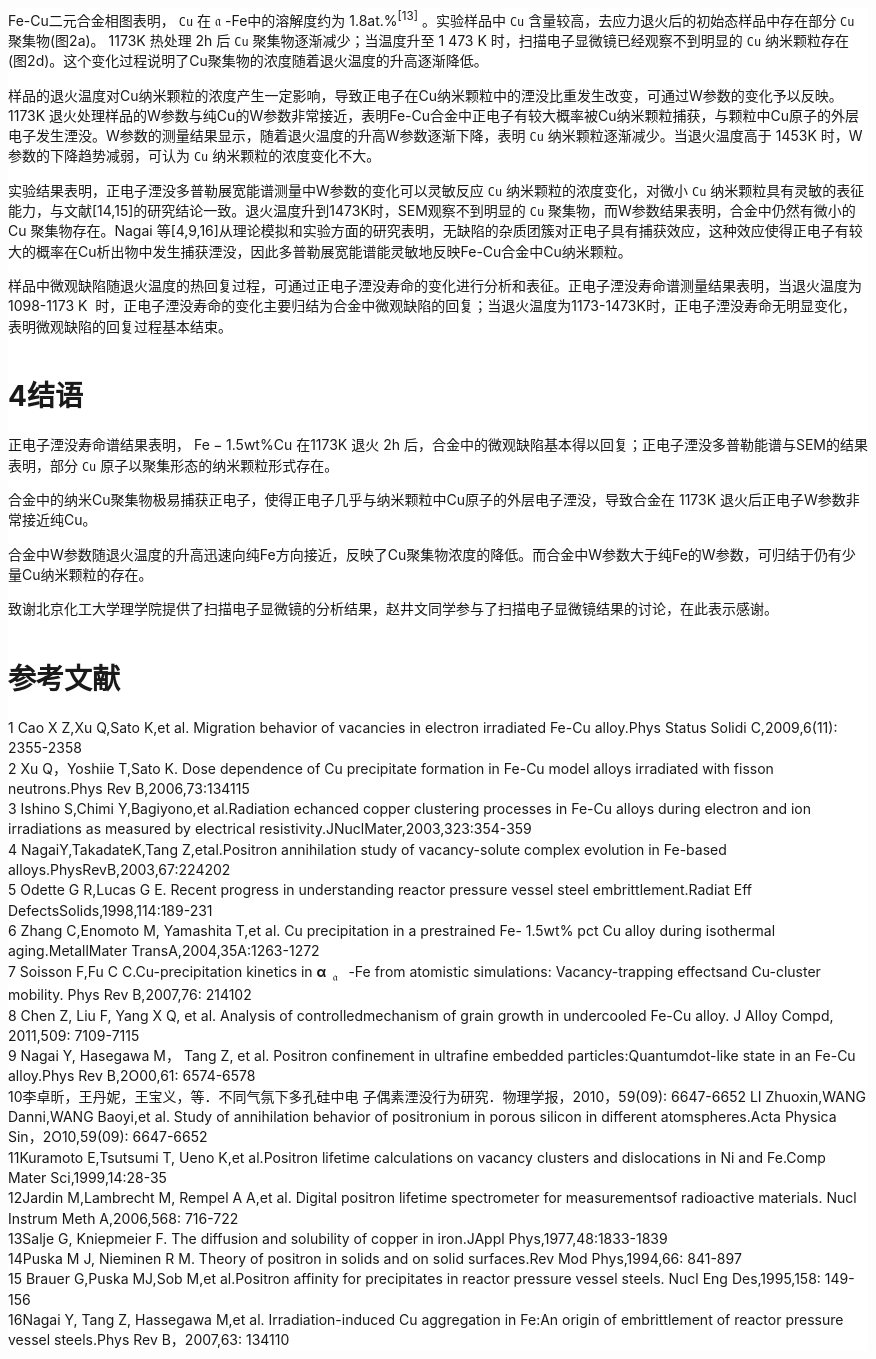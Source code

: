 Fe-Cu二元合金相图表明， $\mathtt { C u }$ 在 $\mathfrak { a }$ -Fe中的溶解度约为 $1 . 8 \mathrm { a t . } \% ^ { [ 1 3 ] }$ 。实验样品中 $\mathtt { C u }$ 含量较高，去应力退火后的初始态样品中存在部分 $\mathtt { C u }$ 聚集物(图2a)。 $1 1 7 3 \mathrm { K }$ 热处理 $2 \mathrm { h }$ 后 $\mathtt { C u }$ 聚集物逐渐减少；当温度升至 $1 \ 4 7 3 \ \mathrm { K }$ 时，扫描电子显微镜已经观察不到明显的 $\mathtt { C u }$ 纳米颗粒存在(图2d)。这个变化过程说明了Cu聚集物的浓度随着退火温度的升高逐渐降低。

样品的退火温度对Cu纳米颗粒的浓度产生一定影响，导致正电子在Cu纳米颗粒中的湮没比重发生改变，可通过W参数的变化予以反映。 $1 1 7 3 \mathrm { K }$ 退火处理样品的W参数与纯Cu的W参数非常接近，表明Fe-Cu合金中正电子有较大概率被Cu纳米颗粒捕获，与颗粒中Cu原子的外层电子发生湮没。W参数的测量结果显示，随着退火温度的升高W参数逐渐下降，表明 $\mathtt { C u }$ 纳米颗粒逐渐减少。当退火温度高于 $1 4 5 3 \mathrm { K }$ 时，W参数的下降趋势减弱，可认为 $\mathtt { C u }$ 纳米颗粒的浓度变化不大。

实验结果表明，正电子湮没多普勒展宽能谱测量中W参数的变化可以灵敏反应 $\mathtt { C u }$ 纳米颗粒的浓度变化，对微小 $\mathtt { C u }$ 纳米颗粒具有灵敏的表征能力，与文献[14,15]的研究结论一致。退火温度升到1473K时，SEM观察不到明显的 $\mathtt { C u }$ 聚集物，而W参数结果表明，合金中仍然有微小的Cu 聚集物存在。Nagai 等[4,9,16]从理论模拟和实验方面的研究表明，无缺陷的杂质团簇对正电子具有捕获效应，这种效应使得正电子有较大的概率在Cu析出物中发生捕获湮没，因此多普勒展宽能谱能灵敏地反映Fe-Cu合金中Cu纳米颗粒。

样品中微观缺陷随退火温度的热回复过程，可通过正电子湮没寿命的变化进行分析和表征。正电子湮没寿命谱测量结果表明，当退火温度为1098-1$1 7 3 \mathrm { ~ K ~ }$ 时，正电子湮没寿命的变化主要归结为合金中微观缺陷的回复；当退火温度为1173-1473K时，正电子湮没寿命无明显变化，表明微观缺陷的回复过程基本结束。

# 4结语

正电子湮没寿命谱结果表明， $\mathrm { F e - 1 . 5 w t \% C u }$ 在$1 1 7 3 \mathrm { K }$ 退火 $2  { \mathrm { h } }$ 后，合金中的微观缺陷基本得以回复；正电子湮没多普勒能谱与SEM的结果表明，部分 $\mathtt { C u }$ 原子以聚集形态的纳米颗粒形式存在。

合金中的纳米Cu聚集物极易捕获正电子，使得正电子几乎与纳米颗粒中Cu原子的外层电子湮没，导致合金在 $1 1 7 3 \mathrm { K }$ 退火后正电子W参数非常接近纯Cu。

合金中W参数随退火温度的升高迅速向纯Fe方向接近，反映了Cu聚集物浓度的降低。而合金中W参数大于纯Fe的W参数，可归结于仍有少量Cu纳米颗粒的存在。

致谢北京化工大学理学院提供了扫描电子显微镜的分析结果，赵井文同学参与了扫描电子显微镜结果的讨论，在此表示感谢。

# 参考文献

1 Cao X Z,Xu Q,Sato K,et al. Migration behavior of vacancies in electron irradiated Fe-Cu alloy.Phys Status Solidi C,2009,6(11): 2355-2358   
2 Xu Q，Yoshiie T,Sato K. Dose dependence of Cu precipitate formation in Fe-Cu model alloys irradiated with fisson neutrons.Phys Rev B,2006,73:134115   
3 Ishino S,Chimi Y,Bagiyono,et al.Radiation echanced copper clustering processes in Fe-Cu alloys during electron and ion irradiations as measured by electrical resistivity.JNuclMater,2003,323:354-359   
4 NagaiY,TakadateK,Tang Z,etal.Positron annihilation study of vacancy-solute complex evolution in Fe-based alloys.PhysRevB,2003,67:224202   
5 Odette G R,Lucas G E. Recent progress in understanding reactor pressure vessel steel embrittlement.Radiat Eff DefectsSolids,1998,114:189-231   
6 Zhang C,Enomoto M, Yamashita T,et al. Cu precipitation in a prestrained Fe- $1 . 5 \mathrm { w t } \%$ pct Cu alloy during isothermal aging.MetallMater TransA,2004,35A:1263-1272   
7 Soisson F,Fu C C.Cu-precipitation kinetics in $\mathbf { \alpha } _ { \mathrm { ~ \mathfrak { ~ a ~ } ~ } }$ -Fe from atomistic simulations: Vacancy-trapping effectsand Cu-cluster mobility. Phys Rev B,2007,76: 214102   
8 Chen Z, Liu F, Yang X Q, et al. Analysis of controlledmechanism of grain growth in undercooled Fe-Cu alloy. J Alloy Compd, 2011,509: 7109-7115   
9 Nagai Y, Hasegawa M， Tang Z, et al. Positron confinement in ultrafine embedded particles:Quantumdot-like state in an Fe-Cu alloy.Phys Rev B,2O00,61: 6574-6578   
10李卓昕，王丹妮，王宝义，等．不同气氛下多孔硅中电 子偶素湮没行为研究．物理学报，2010，59(09): 6647-6652 LI Zhuoxin,WANG Danni,WANG Baoyi,et al. Study of annihilation behavior of positronium in porous silicon in different atomspheres.Acta Physica Sin，2O10,59(09): 6647-6652   
11Kuramoto E,Tsutsumi T, Ueno K,et al.Positron lifetime calculations on vacancy clusters and dislocations in Ni and Fe.Comp Mater Sci,1999,14:28-35   
12Jardin M,Lambrecht M, Rempel A A,et al. Digital positron lifetime spectrometer for measurementsof radioactive materials. Nucl Instrum Meth A,2006,568: 716-722   
13Salje G, Kniepmeier F. The diffusion and solubility of copper in iron.JAppl Phys,1977,48:1833-1839   
14Puska M J, Nieminen R M. Theory of positron in solids and on solid surfaces.Rev Mod Phys,1994,66: 841-897   
15 Brauer G,Puska MJ,Sob M,et al.Positron affinity for precipitates in reactor pressure vessel steels. Nucl Eng Des,1995,158: 149-156   
16Nagai Y, Tang Z, Hassegawa M,et al. Irradiation-induced Cu aggregation in Fe:An origin of embrittlement of reactor pressure vessel steels.Phys Rev B，2007,63: 134110
